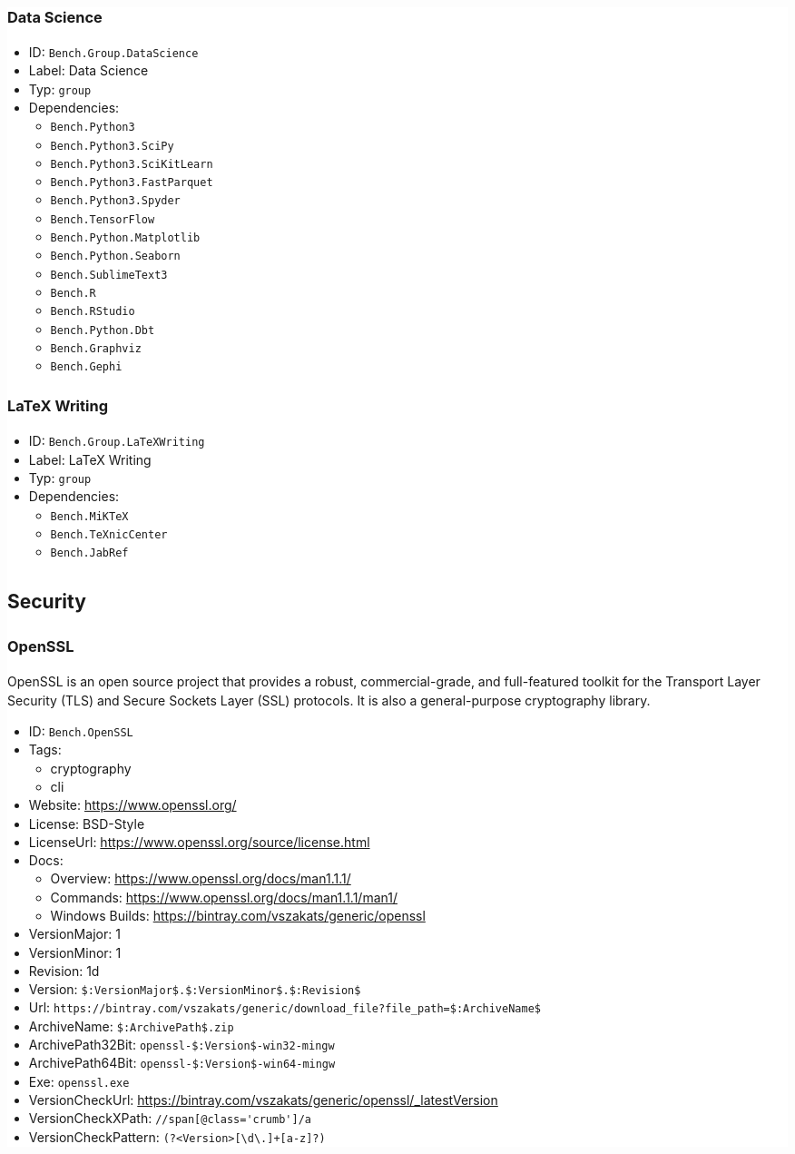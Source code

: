 ### Data Science

* ID: `Bench.Group.DataScience`
* Label: Data Science
* Typ: `group`
* Dependencies:
    + `Bench.Python3`
    + `Bench.Python3.SciPy`
    + `Bench.Python3.SciKitLearn`
    + `Bench.Python3.FastParquet`
    + `Bench.Python3.Spyder`
    + `Bench.TensorFlow`
    + `Bench.Python.Matplotlib`
    + `Bench.Python.Seaborn`
    + `Bench.SublimeText3`
    + `Bench.R`
    + `Bench.RStudio`
    + `Bench.Python.Dbt`
    + `Bench.Graphviz`
    + `Bench.Gephi`

### LaTeX Writing

* ID: `Bench.Group.LaTeXWriting`
* Label: LaTeX Writing
* Typ: `group`
* Dependencies:
    + `Bench.MiKTeX`
    + `Bench.TeXnicCenter`
    + `Bench.JabRef`

## Security

### OpenSSL

OpenSSL is an open source project that provides a robust, commercial-grade, and full-featured toolkit for the Transport Layer Security (TLS) and Secure Sockets Layer (SSL) protocols.
It is also a general-purpose cryptography library.

* ID: `Bench.OpenSSL`
* Tags:
    + cryptography
    + cli
* Website: <https://www.openssl.org/>
* License: BSD-Style
* LicenseUrl: https://www.openssl.org/source/license.html
* Docs:
    + Overview: <https://www.openssl.org/docs/man1.1.1/>
    + Commands: <https://www.openssl.org/docs/man1.1.1/man1/>
    + Windows Builds: <https://bintray.com/vszakats/generic/openssl>
* VersionMajor: 1
* VersionMinor: 1
* Revision: 1d
* Version: `$:VersionMajor$.$:VersionMinor$.$:Revision$`
* Url: `https://bintray.com/vszakats/generic/download_file?file_path=$:ArchiveName$`
* ArchiveName: `$:ArchivePath$.zip`
* ArchivePath32Bit: `openssl-$:Version$-win32-mingw`
* ArchivePath64Bit: `openssl-$:Version$-win64-mingw`
* Exe: `openssl.exe`
* VersionCheckUrl: <https://bintray.com/vszakats/generic/openssl/_latestVersion>
* VersionCheckXPath: `//span[@class='crumb']/a`
* VersionCheckPattern: `(?<Version>[\d\.]+[a-z]?)`
